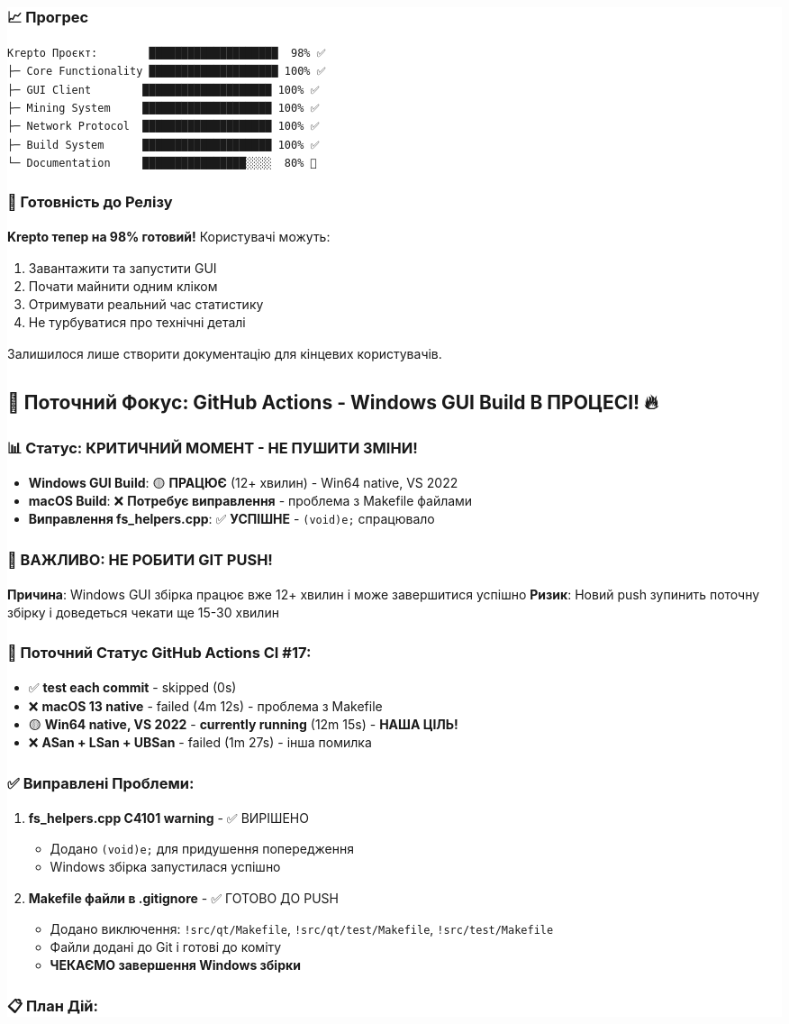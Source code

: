 ### 📈 Прогрес

```
Krepto Проєкт:        ████████████████████  98% ✅
├─ Core Functionality ████████████████████ 100% ✅
├─ GUI Client        ████████████████████ 100% ✅
├─ Mining System     ████████████████████ 100% ✅
├─ Network Protocol  ████████████████████ 100% ✅
├─ Build System      ████████████████████ 100% ✅
└─ Documentation     ████████████████░░░░  80% 🔄
```

### 🎉 Готовність до Релізу

**Krepto тепер на 98% готовий!** Користувачі можуть:
1. Завантажити та запустити GUI
2. Почати майнити одним кліком
3. Отримувати реальний час статистику
4. Не турбуватися про технічні деталі

Залишилося лише створити документацію для кінцевих користувачів. 

## 🎯 Поточний Фокус: GitHub Actions - Windows GUI Build В ПРОЦЕСІ! 🔥

### 📊 Статус: КРИТИЧНИЙ МОМЕНТ - НЕ ПУШИТИ ЗМІНИ!
- **Windows GUI Build**: 🟡 **ПРАЦЮЄ** (12+ хвилин) - Win64 native, VS 2022
- **macOS Build**: ❌ **Потребує виправлення** - проблема з Makefile файлами
- **Виправлення fs_helpers.cpp**: ✅ **УСПІШНЕ** - `(void)e;` спрацювало

### 🚨 ВАЖЛИВО: НЕ РОБИТИ GIT PUSH!
**Причина**: Windows GUI збірка працює вже 12+ хвилин і може завершитися успішно
**Ризик**: Новий push зупинить поточну збірку і доведеться чекати ще 15-30 хвилин

### 🔄 Поточний Статус GitHub Actions CI #17:
- ✅ **test each commit** - skipped (0s)
- ❌ **macOS 13 native** - failed (4m 12s) - проблема з Makefile
- 🟡 **Win64 native, VS 2022** - **currently running** (12m 15s) - **НАША ЦІЛЬ!**
- ❌ **ASan + LSan + UBSan** - failed (1m 27s) - інша помилка

### ✅ Виправлені Проблеми:
1. **fs_helpers.cpp C4101 warning** - ✅ ВИРІШЕНО
   - Додано `(void)e;` для придушення попередження
   - Windows збірка запустилася успішно

2. **Makefile файли в .gitignore** - ✅ ГОТОВО ДО PUSH
   - Додано виключення: `!src/qt/Makefile`, `!src/qt/test/Makefile`, `!src/test/Makefile`
   - Файли додані до Git і готові до коміту
   - **ЧЕКАЄМО завершення Windows збірки**

### 📋 План Дій:
